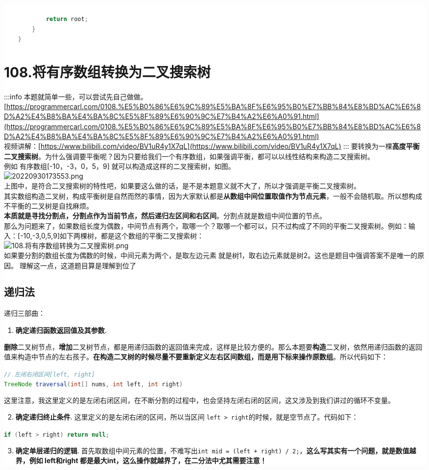 ```java

            return root;
        }
    }
```


<a name="nU0lp"></a>
# 108.将有序数组转换为二叉搜索树  
:::info
本题就简单一些，可以尝试先自己做做。<br />[https://programmercarl.com/0108.%E5%B0%86%E6%9C%89%E5%BA%8F%E6%95%B0%E7%BB%84%E8%BD%AC%E6%8D%A2%E4%B8%BA%E4%BA%8C%E5%8F%89%E6%90%9C%E7%B4%A2%E6%A0%91.html](https://programmercarl.com/0108.%E5%B0%86%E6%9C%89%E5%BA%8F%E6%95%B0%E7%BB%84%E8%BD%AC%E6%8D%A2%E4%B8%BA%E4%BA%8C%E5%8F%89%E6%90%9C%E7%B4%A2%E6%A0%91.html)<br />视频讲解：[https://www.bilibili.com/video/BV1uR4y1X7qL](https://www.bilibili.com/video/BV1uR4y1X7qL)
:::
要转换为一棵**高度平衡二叉搜索树**。为什么强调要平衡呢？因为只要给我们一个有序数组，如果强调平衡，都可以以线性结构来构造二叉搜索树。<br />例如 有序数组[-10，-3，0，5，9] 就可以构造成这样的二叉搜索树，如图。<br />![20220930173553.png](https://cdn.nlark.com/yuque/0/2023/png/32832913/1685726722616-ced99ea9-a6d5-4fd4-b319-141c0460e6d3.png#averageHue=%23f7f7f7&clientId=ucce7ccd2-dc62-4&from=paste&height=571&id=ud029f449&originHeight=668&originWidth=530&originalType=binary&ratio=1.1699999570846558&rotation=0&showTitle=false&size=48345&status=done&style=none&taskId=uceaebca2-990a-4384-9745-8a97652752f&title=&width=452.99146960708106)<br />上图中，是符合二叉搜索树的特性吧，如果要这么做的话，是不是本题意义就不大了，所以才强调是平衡二叉搜索树。<br />其实数组构造二叉树，构成平衡树是自然而然的事情，因为大家默认都是**从数组中间位置取值作为节点元素**，一般不会随机取。所以想构成不平衡的二叉树是自找麻烦。<br />**本质就是寻找分割点，分割点作为当前节点，然后递归左区间和右区间**。分割点就是数组中间位置的节点。<br />那么为问题来了，如果数组长度为偶数，中间节点有两个，取哪一个？取哪一个都可以，只不过构成了不同的平衡二叉搜索树。例如：输入：[-10,-3,0,5,9]如下两棵树，都是这个数组的平衡二叉搜索树：<br />![108.将有序数组转换为二叉搜索树.png](https://cdn.nlark.com/yuque/0/2023/png/32832913/1685726918983-5587c039-839e-4415-92cc-fcbf0e7daf31.png#averageHue=%23f9f9f9&clientId=ucce7ccd2-dc62-4&from=paste&height=692&id=ud9be7747&originHeight=810&originWidth=1414&originalType=binary&ratio=1.1699999570846558&rotation=0&showTitle=false&size=106256&status=done&style=none&taskId=u523560eb-7031-4cf8-aab5-da0aae644ff&title=&width=1208.5470528762503)<br />如果要分割的数组长度为偶数的时候，中间元素为两个，是取左边元素 就是树1，取右边元素就是树2。这也是题目中强调答案不是唯一的原因。 理解这一点，这道题目算是理解到位了
<a name="oEMHd"></a>
## 递归法
递归三部曲：

1. **确定递归函数返回值及其参数**. 

**删除**二叉树节点，**增加**二叉树节点，都是用递归函数的返回值来完成，这样是比较方便的。那么本题要**构造**二叉树，依然用递归函数的返回值来构造中节点的左右孩子。**在构造二叉树的时候尽量不要重新定义左右区间数组，而是用下标来操作原数组**。所以代码如下：
```java
// 左闭右闭区间[left, right]
TreeNode traversal(int[] nums, int left, int right)
```
这里注意，我这里定义的是左闭右闭区间，在不断分割的过程中，也会坚持左闭右闭的区间，这又涉及到我们讲过的循环不变量。

2. **确定递归终止条件**.  这里定义的是左闭右闭的区间，所以当区间 `left > right`的时候，就是空节点了。代码如下：
```java
if (left > right) return null;
```

3. **确定单层递归的逻辑**.  首先取数组中间元素的位置，不难写出`int mid = (left + right) / 2;`，**这么写其实有一个问题，就是数值越界，例如 left和right 都是最大int，这么操作就越界了，在二分法中尤其需要注意！**

